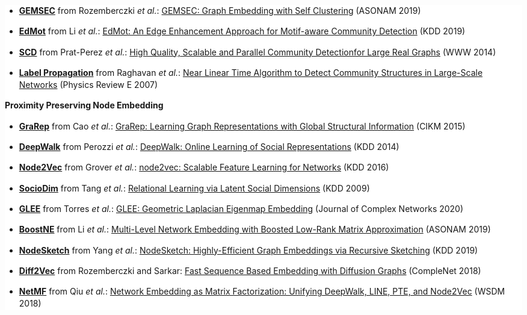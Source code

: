 * **[GEMSEC](https://karateclub.readthedocs.io/en/latest/modules/root.html#karateclub.community_detection.non_overlapping.gemsec.GEMSEC)** from Rozemberczki *et al.*: [GEMSEC: Graph Embedding with Self Clustering](https://arxiv.org/abs/1802.03997) (ASONAM 2019)

* **[EdMot](https://karateclub.readthedocs.io/en/latest/modules/root.html#karateclub.community_detection.non_overlapping.edmot.EdMot)** from Li *et al.*: [EdMot: An Edge Enhancement Approach for Motif-aware Community Detection](https://arxiv.org/abs/1906.04560) (KDD 2019)

* **[SCD](https://karateclub.readthedocs.io/en/latest/modules/root.html#karateclub.community_detection.non_overlapping.scd.SCD)** from Prat-Perez *et al.*: [High Quality, Scalable and Parallel Community Detectionfor Large Real Graphs](http://wwwconference.org/proceedings/www2014/proceedings/p225.pdf) (WWW 2014)

* **[Label Propagation](https://karateclub.readthedocs.io/en/latest/modules/root.html#karateclub.community_detection.non_overlapping.label_propagation.LabelPropagation)** from Raghavan *et al.*: [Near Linear Time Algorithm to Detect Community Structures in Large-Scale Networks](https://arxiv.org/abs/0709.2938) (Physics Review E 2007)


**Proximity Preserving Node Embedding**

* **[GraRep](https://karateclub.readthedocs.io/en/latest/modules/root.html#karateclub.node_embedding.neighbourhood.grarep.GraRep)** from Cao *et al.*: [GraRep: Learning Graph Representations with Global Structural Information](https://dl.acm.org/citation.cfm?id=2806512) (CIKM 2015)

* **[DeepWalk](https://karateclub.readthedocs.io/en/latest/modules/root.html#karateclub.node_embedding.neighbourhood.deepwalk.DeepWalk)** from Perozzi *et al.*: [DeepWalk: Online Learning of Social Representations](https://arxiv.org/abs/1403.6652) (KDD 2014)

* **[Node2Vec](https://karateclub.readthedocs.io/en/latest/modules/root.html#karateclub.node_embedding.neighbourhood.node2vec.Node2Vec)** from Grover *et al.*: [node2vec: Scalable Feature Learning for Networks](https://cs.stanford.edu/~jure/pubs/node2vec-kdd16.pdf) (KDD 2016)

* **[SocioDim](https://karateclub.readthedocs.io/en/latest/modules/root.html#karateclub.node_embedding.neighbourhood.sociodim.SocioDim)** from Tang *et al.*: [Relational Learning via Latent Social Dimensions](ttp://www.public.asu.edu/~huanliu/papers/kdd09.pdf) (KDD 2009)

* **[GLEE](https://karateclub.readthedocs.io/en/latest/modules/root.html#karateclub.node_embedding.neighbourhood.geometriclaplacianeigenmaps.GLEE)** from Torres *et al.*: [GLEE: Geometric Laplacian Eigenmap Embedding](https://arxiv.org/abs/1905.09763) (Journal of Complex Networks 2020)

* **[BoostNE](https://karateclub.readthedocs.io/en/latest/modules/root.html#karateclub.node_embedding.neighbourhood.boostne.BoostNE)** from Li *et al.*: [Multi-Level Network Embedding with Boosted Low-Rank Matrix Approximation](https://arxiv.org/abs/1808.08627) (ASONAM 2019)

* **[NodeSketch](https://karateclub.readthedocs.io/en/latest/modules/root.html#karateclub.node_embedding.neighbourhood.nodesketch.NodeSketch)**  from Yang *et al.*: [NodeSketch: Highly-Efficient Graph Embeddings via Recursive Sketching](https://exascale.info/assets/pdf/yang2019nodesketch.pdf) (KDD 2019)

* **[Diff2Vec](https://karateclub.readthedocs.io/en/latest/modules/root.html#karateclub.node_embedding.neighbourhood.diff2vec.Diff2Vec)** from Rozemberczki and Sarkar: [Fast Sequence Based Embedding with Diffusion Graphs](https://arxiv.org/abs/2001.07463) (CompleNet 2018)

* **[NetMF](https://karateclub.readthedocs.io/en/latest/modules/root.html#karateclub.node_embedding.neighbourhood.netmf.NetMF)** from Qiu *et al.*: [Network Embedding as Matrix Factorization: Unifying DeepWalk, LINE, PTE, and Node2Vec](https://keg.cs.tsinghua.edu.cn/jietang/publications/WSDM18-Qiu-et-al-NetMF-network-embedding.pdf) (WSDM 2018)
